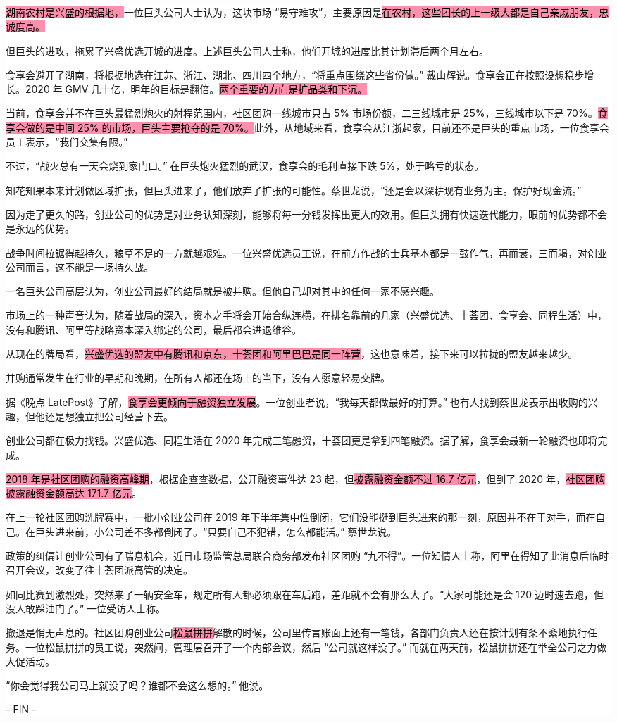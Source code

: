 <mark style="background: #FF5582A6;">湖南农村是兴盛的根据地，</mark>一位巨头公司人士认为，这块市场 “易守难攻”，主要原因是<mark style="background: #FF5582A6;">在农村，这些团长的上一级大都是自己亲戚朋友，忠诚度高。</mark>

但巨头的进攻，拖累了兴盛优选开城的进度。上述巨头公司人士称，他们开城的进度比其计划滞后两个月左右。

食享会避开了湖南，将根据地选在江苏、浙江、湖北、四川四个地方，“将重点围绕这些省份做。” 戴山辉说。食享会正在按照设想稳步增长。2020 年 GMV 几十亿，明年的目标是翻倍。<mark style="background: #FF5582A6;">两个重要的方向是扩品类和下沉。</mark>

当前，食享会并不在巨头最猛烈炮火的射程范围内，社区团购一线城市只占 5% 市场份额，二三线城市是 25%，三线城市以下是 70%。<mark style="background: #FF5582A6;">食享会做的是中间 25% 的市场，巨头主要抢夺的是 70%。</mark>此外，从地域来看，食享会从江浙起家，目前还不是巨头的重点市场，一位食享会员工表示，“我们交集有限。”

不过，“战火总有一天会烧到家门口。” 在巨头炮火猛烈的武汉，食享会的毛利直接下跌 5%，处于略亏的状态。

知花知果本来计划做区域扩张，但巨头进来了，他们放弃了扩张的可能性。蔡世龙说，“还是会以深耕现有业务为主。保护好现金流。”

因为走了更久的路，创业公司的优势是对业务认知深刻，能够将每一分钱发挥出更大的效用。但巨头拥有快速迭代能力，眼前的优势都不会是永远的优势。

战争时间拉锯得越持久，粮草不足的一方就越艰难。一位兴盛优选员工说，在前方作战的士兵基本都是一鼓作气，再而衰，三而竭，对创业公司而言，这不能是一场持久战。

一名巨头公司高层认为，创业公司最好的结局就是被并购。但他自己却对其中的任何一家不感兴趣。

市场上的一种声音认为，随着战局的深入，资本之手将会开始合纵连横，在排名靠前的几家（兴盛优选、十荟团、食享会、同程生活）中，没有和腾讯、阿里等战略资本深入绑定的公司，最后都会进退维谷。

从现在的牌局看，<mark style="background: #FF5582A6;">兴盛优选的盟友中有腾讯和京东，十荟团和阿里巴巴是同一阵营</mark>，这也意味着，接下来可以拉拢的盟友越来越少。

并购通常发生在行业的早期和晚期，在所有人都还在场上的当下，没有人愿意轻易交牌。

据《晚点 LatePost》了解，<mark style="background: #FF5582A6;">食享会更倾向于融资独立发展</mark>。一位创业者说，“我每天都做最好的打算。” 也有人找到蔡世龙表示出收购的兴趣，但他还是想独立把公司经营下去。

创业公司都在极力找钱。兴盛优选、同程生活在 2020 年完成三笔融资，十荟团更是拿到四笔融资。据了解，食享会最新一轮融资也即将完成。

<mark style="background: #FF5582A6;">2018 年是社区团购的融资高峰期</mark>，根据企查查数据，公开融资事件达 23 起，但<mark style="background: #FF5582A6;">披露融资金额不过 16.7 亿元</mark>，但到了 2020 年，<mark style="background: #FF5582A6;">社区团购披露融资金额高达 171.7 亿元</mark>。

在上一轮社区团购洗牌赛中，一批小创业公司在 2019 年下半年集中性倒闭，它们没能挺到巨头进来的那一刻，原因并不在于对手，而在自己。在巨头进来前，小公司差不多都倒闭了。“只要自己不犯错，怎么都能活。” 蔡世龙说。

政策的纠偏让创业公司有了喘息机会，近日市场监管总局联合商务部发布社区团购 “九不得”。一位知情人士称，阿里在得知了此消息后临时召开会议，改变了往十荟团派高管的决定。

如同比赛到激烈处，突然来了一辆安全车，规定所有人都必须跟在车后跑，差距就不会有那么大了。“大家可能还是会 120 迈时速去跑，但没人敢踩油门了。” 一位受访人士称。

撤退是悄无声息的。社区团购创业公司<mark style="background: #FF5582A6;">松鼠拼拼</mark>解散的时候，公司里传言账面上还有一笔钱，各部门负责人还在按计划有条不紊地执行任务。一位松鼠拼拼的员工说，突然间，管理层召开了一个内部会议，然后 “公司就这样没了。” 而就在两天前，松鼠拼拼还在举全公司之力做大促活动。

“你会觉得我公司马上就没了吗？谁都不会这么想的。” 他说。

\- FIN -
